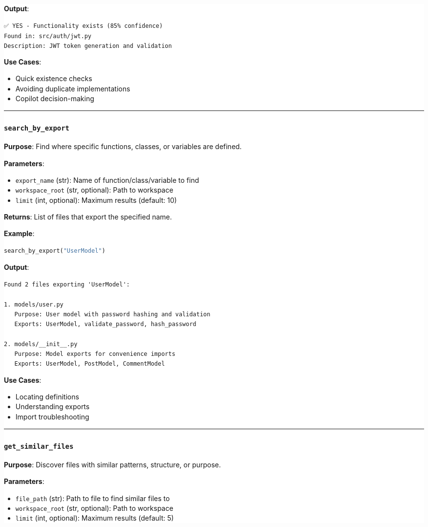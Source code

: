 **Output**:
```
✅ YES - Functionality exists (85% confidence)
Found in: src/auth/jwt.py
Description: JWT token generation and validation
```

**Use Cases**:
- Quick existence checks
- Avoiding duplicate implementations
- Copilot decision-making

---

### `search_by_export`
**Purpose**: Find where specific functions, classes, or variables are defined.

**Parameters**:
- `export_name` (str): Name of function/class/variable to find
- `workspace_root` (str, optional): Path to workspace
- `limit` (int, optional): Maximum results (default: 10)

**Returns**: List of files that export the specified name.

**Example**:
```python
search_by_export("UserModel")
```

**Output**:
```
Found 2 files exporting 'UserModel':

1. models/user.py
   Purpose: User model with password hashing and validation
   Exports: UserModel, validate_password, hash_password

2. models/__init__.py
   Purpose: Model exports for convenience imports
   Exports: UserModel, PostModel, CommentModel
```

**Use Cases**:
- Locating definitions
- Understanding exports
- Import troubleshooting

---

### `get_similar_files`
**Purpose**: Discover files with similar patterns, structure, or purpose.

**Parameters**:
- `file_path` (str): Path to file to find similar files to
- `workspace_root` (str, optional): Path to workspace
- `limit` (int, optional): Maximum results (default: 5)
